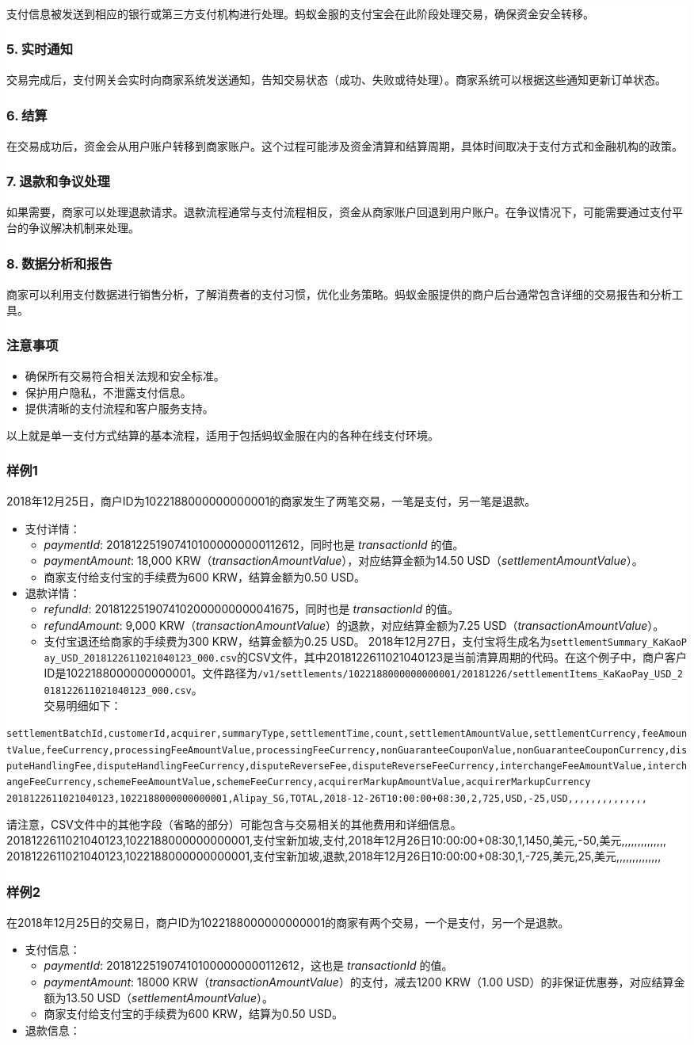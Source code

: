 支付信息被发送到相应的银行或第三方支付机构进行处理。蚂蚁金服的支付宝会在此阶段处理交易，确保资金安全转移。

### 5. 实时通知

交易完成后，支付网关会实时向商家系统发送通知，告知交易状态（成功、失败或待处理）。商家系统可以根据这些通知更新订单状态。

### 6. 结算

在交易成功后，资金会从用户账户转移到商家账户。这个过程可能涉及资金清算和结算周期，具体时间取决于支付方式和金融机构的政策。

### 7. 退款和争议处理

如果需要，商家可以处理退款请求。退款流程通常与支付流程相反，资金从商家账户回退到用户账户。在争议情况下，可能需要通过支付平台的争议解决机制来处理。

### 8. 数据分析和报告

商家可以利用支付数据进行销售分析，了解消费者的支付习惯，优化业务策略。蚂蚁金服提供的商户后台通常包含详细的交易报告和分析工具。

### 注意事项

- 确保所有交易符合相关法规和安全标准。
- 保护用户隐私，不泄露支付信息。
- 提供清晰的支付流程和客户服务支持。

以上就是单一支付方式结算的基本流程，适用于包括蚂蚁金服在内的各种在线支付环境。
### 样例1  
2018年12月25日，商户ID为1022188000000000001的商家发生了两笔交易，一笔是支付，另一笔是退款。  
*   支付详情：  
    *   _paymentId_: 2018122519074101000000000112612，同时也是 _transactionId_ 的值。
    *   _paymentAmount_: 18,000 KRW（_transactionAmountValue_），对应结算金额为14.50 USD（_settlementAmountValue_）。
    *   商家支付给支付宝的手续费为600 KRW，结算金额为0.50 USD。
*   退款详情：  
    *   _refundId_: 2018122519074102000000000041675，同时也是 _transactionId_ 的值。
    *   _refundAmount_: 9,000 KRW（_transactionAmountValue_）的退款，对应结算金额为7.25 USD（_transactionAmountValue_）。
    *   支付宝退还给商家的手续费为300 KRW，结算金额为0.25 USD。
2018年12月27日，支付宝将生成名为`settlementSummary_KaKaoPay_USD_2018122611021040123_000.csv`的CSV文件，其中2018122611021040123是当前清算周期的代码。在这个例子中，商户客户ID是1022188000000000001。文件路径为`/v1/settlements/1022188000000000001/20181226/settlementItems_KaKaoPay_USD_2018122611021040123_000.csv`。  
交易明细如下：  
```csv
settlementBatchId,customerId,acquirer,summaryType,settlementTime,count,settlementAmountValue,settlementCurrency,feeAmountValue,feeCurrency,processingFeeAmountValue,processingFeeCurrency,nonGuaranteeCouponValue,nonGuaranteeCouponCurrency,disputeHandlingFee,disputeHandlingFeeCurrency,disputeReverseFee,disputeReverseFeeCurrency,interchangeFeeAmountValue,interchangeFeeCurrency,schemeFeeAmountValue,schemeFeeCurrency,acquirerMarkupAmountValue,acquirerMarkupCurrency
2018122611021040123,1022188000000000001,Alipay_SG,TOTAL,2018-12-26T10:00:00+08:30,2,725,USD,-25,USD,,,,,,,,,,,,,, 
```
请注意，CSV文件中的其他字段（省略的部分）可能包含与交易相关的其他费用和详细信息。
2018122611021040123,1022188000000000001,支付宝新加坡,支付,2018年12月26日10:00:00+08:30,1,1450,美元,-50,美元,,,,,,,,,,,,,,
2018122611021040123,1022188000000000001,支付宝新加坡,退款,2018年12月26日10:00:00+08:30,1,-725,美元,25,美元,,,,,,,,,,,,,,
<END>
### 样例2  
在2018年12月25日的交易日，商户ID为1022188000000000001的商家有两个交易，一个是支付，另一个是退款。  
*   支付信息：  
    *   _paymentId_: 2018122519074101000000000112612，这也是 _transactionId_ 的值。
    *   _paymentAmount_: 18000 KRW（_transactionAmountValue_）的支付，减去1200 KRW（1.00 USD）的非保证优惠券，对应结算金额为13.50 USD（_settlementAmountValue_）。
    *   商家支付给支付宝的手续费为600 KRW，结算为0.50 USD。
*   退款信息：  